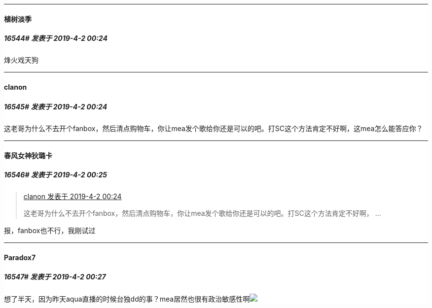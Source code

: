 

-----

####  植树淡季  
##### 16544#       发表于 2019-4-2 00:24




烽火戏天狗







-----

####  clanon  
##### 16545#       发表于 2019-4-2 00:24




这老哥为什么不去开个fanbox，然后清点购物车，你让mea发个歌给你还是可以的吧。打SC这个方法肯定不好啊，这mea怎么能答应你？







-----

####  春风女神狄璐卡  
##### 16546#       发表于 2019-4-2 00:25



<blockquote><a href="httphttps://bbs.saraba1st.com/2b/forum.php?mod=redirect&amp;goto=findpost&amp;pid=43131280&amp;ptid=1808327" target="_blank">clanon 发表于 2019-4-2 00:24</a>

这老哥为什么不去开个fanbox，然后清点购物车，你让mea发个歌给你还是可以的吧。打SC这个方法肯定不好啊， ...</blockquote>
报，fanbox也不行，我刚试过







-----

####  Paradox7  
##### 16547#       发表于 2019-4-2 00:27




想了半天，因为昨天aqua直播的时候台独dd的事？mea居然也很有政治敏感性啊<img src="https://static.saraba1st.com/image/smiley/face2017/068.png" referrerpolicy="no-referrer">






